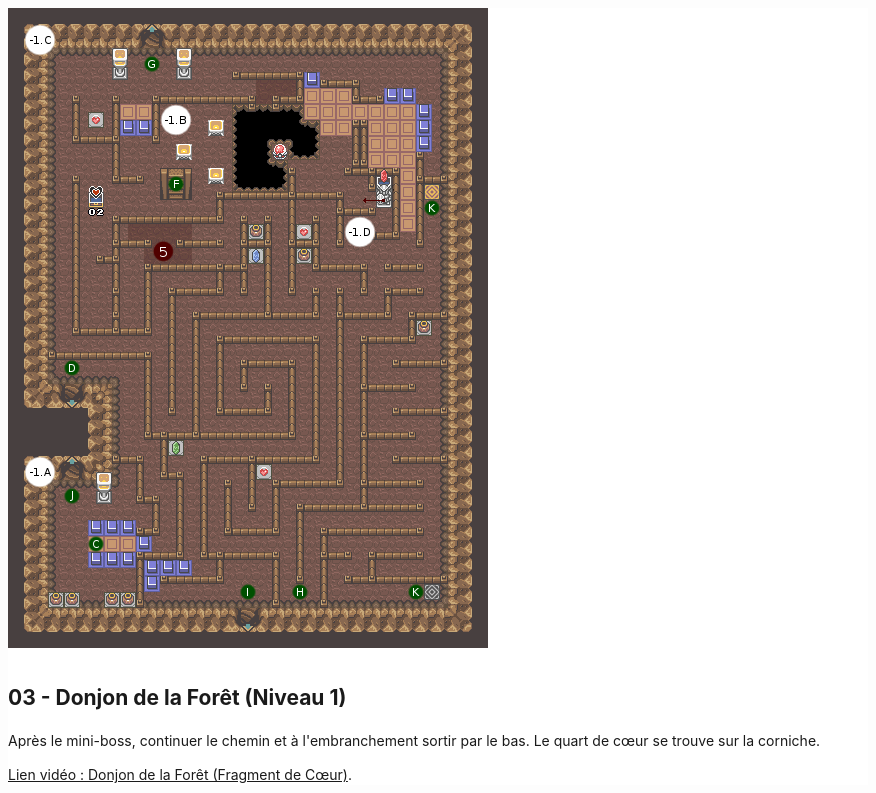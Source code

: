 ![Caverne de Lyriann](img/dungeons/00-lyriann-cave-b1.fr_FR.png)

## 03 - Donjon de la Forêt (Niveau 1)

Après le mini-boss, continuer le chemin et à l'embranchement sortir par le bas. Le quart de cœur se trouve sur la corniche.

[Lien vidéo : Donjon de la Forêt (Fragment de Cœur)](http://www.youtube.com/watch?v=4Bhd-DNEN1U#t=699s).
